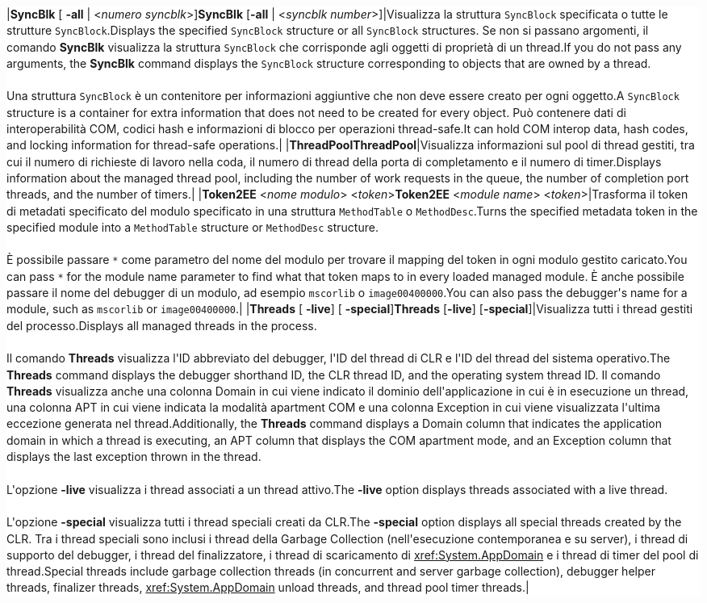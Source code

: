 |<span data-ttu-id="9f970-361">**SyncBlk** [ **-all** &#124; \<*numero syncblk*>]</span><span class="sxs-lookup"><span data-stu-id="9f970-361">**SyncBlk** [**-all** &#124; \<*syncblk number*>]</span></span>|<span data-ttu-id="9f970-362">Visualizza la struttura `SyncBlock` specificata o tutte le strutture `SyncBlock`.</span><span class="sxs-lookup"><span data-stu-id="9f970-362">Displays the specified `SyncBlock` structure or all `SyncBlock` structures.</span></span>  <span data-ttu-id="9f970-363">Se non si passano argomenti, il comando **SyncBlk** visualizza la struttura `SyncBlock` che corrisponde agli oggetti di proprietà di un thread.</span><span class="sxs-lookup"><span data-stu-id="9f970-363">If you do not pass any arguments, the **SyncBlk** command displays the `SyncBlock` structure corresponding to objects that are owned by a thread.</span></span><br /><br /> <span data-ttu-id="9f970-364">Una struttura `SyncBlock` è un contenitore per informazioni aggiuntive che non deve essere creato per ogni oggetto.</span><span class="sxs-lookup"><span data-stu-id="9f970-364">A `SyncBlock` structure is a container for extra information that does not need to be created for every object.</span></span> <span data-ttu-id="9f970-365">Può contenere dati di interoperabilità COM, codici hash e informazioni di blocco per operazioni thread-safe.</span><span class="sxs-lookup"><span data-stu-id="9f970-365">It can hold COM interop data, hash codes, and locking information for thread-safe operations.</span></span>|
|<span data-ttu-id="9f970-366">**ThreadPool**</span><span class="sxs-lookup"><span data-stu-id="9f970-366">**ThreadPool**</span></span>|<span data-ttu-id="9f970-367">Visualizza informazioni sul pool di thread gestiti, tra cui il numero di richieste di lavoro nella coda, il numero di thread della porta di completamento e il numero di timer.</span><span class="sxs-lookup"><span data-stu-id="9f970-367">Displays information about the managed thread pool, including the number of work requests in the queue, the number of completion port threads, and the number of timers.</span></span>|
|<span data-ttu-id="9f970-368">**Token2EE** \<*nome modulo*> \<*token*></span><span class="sxs-lookup"><span data-stu-id="9f970-368">**Token2EE** \<*module name*> \<*token*></span></span>|<span data-ttu-id="9f970-369">Trasforma il token di metadati specificato del modulo specificato in una struttura `MethodTable` o `MethodDesc`.</span><span class="sxs-lookup"><span data-stu-id="9f970-369">Turns the specified metadata token in the specified module into a `MethodTable` structure or `MethodDesc` structure.</span></span><br /><br /> <span data-ttu-id="9f970-370">È possibile passare `*` come parametro del nome del modulo per trovare il mapping del token in ogni modulo gestito caricato.</span><span class="sxs-lookup"><span data-stu-id="9f970-370">You can pass `*` for the module name parameter to find what that token maps to in every loaded managed module.</span></span> <span data-ttu-id="9f970-371">È anche possibile passare il nome del debugger di un modulo, ad esempio `mscorlib` o `image00400000`.</span><span class="sxs-lookup"><span data-stu-id="9f970-371">You can also pass the debugger's name for a module, such as `mscorlib` or `image00400000`.</span></span>|
|<span data-ttu-id="9f970-372">**Threads** [ **-live**] [ **-special**]</span><span class="sxs-lookup"><span data-stu-id="9f970-372">**Threads** [**-live**] [**-special**]</span></span>|<span data-ttu-id="9f970-373">Visualizza tutti i thread gestiti del processo.</span><span class="sxs-lookup"><span data-stu-id="9f970-373">Displays all managed threads in the process.</span></span><br /><br /> <span data-ttu-id="9f970-374">Il comando **Threads** visualizza l'ID abbreviato del debugger, l'ID del thread di CLR e l'ID del thread del sistema operativo.</span><span class="sxs-lookup"><span data-stu-id="9f970-374">The **Threads** command displays the debugger shorthand ID, the CLR thread ID, and the operating system thread ID.</span></span>  <span data-ttu-id="9f970-375">Il comando **Threads** visualizza anche una colonna Domain in cui viene indicato il dominio dell'applicazione in cui è in esecuzione un thread, una colonna APT in cui viene indicata la modalità apartment COM e una colonna Exception in cui viene visualizzata l'ultima eccezione generata nel thread.</span><span class="sxs-lookup"><span data-stu-id="9f970-375">Additionally, the **Threads** command displays a Domain column that indicates the application domain in which a thread is executing, an APT column that displays the COM apartment mode, and an Exception column that displays the last exception thrown in the thread.</span></span><br /><br /> <span data-ttu-id="9f970-376">L'opzione **-live** visualizza i thread associati a un thread attivo.</span><span class="sxs-lookup"><span data-stu-id="9f970-376">The **-live** option displays threads associated with a live thread.</span></span><br /><br /> <span data-ttu-id="9f970-377">L'opzione **-special** visualizza tutti i thread speciali creati da CLR.</span><span class="sxs-lookup"><span data-stu-id="9f970-377">The **-special** option displays all special threads created by the CLR.</span></span> <span data-ttu-id="9f970-378">Tra i thread speciali sono inclusi i thread della Garbage Collection (nell'esecuzione contemporanea e su server), i thread di supporto del debugger, i thread del finalizzatore, i thread di scaricamento di <xref:System.AppDomain> e i thread di timer del pool di thread.</span><span class="sxs-lookup"><span data-stu-id="9f970-378">Special threads include garbage collection threads (in concurrent and server garbage collection), debugger helper threads, finalizer threads, <xref:System.AppDomain> unload threads, and thread pool timer threads.</span></span>|